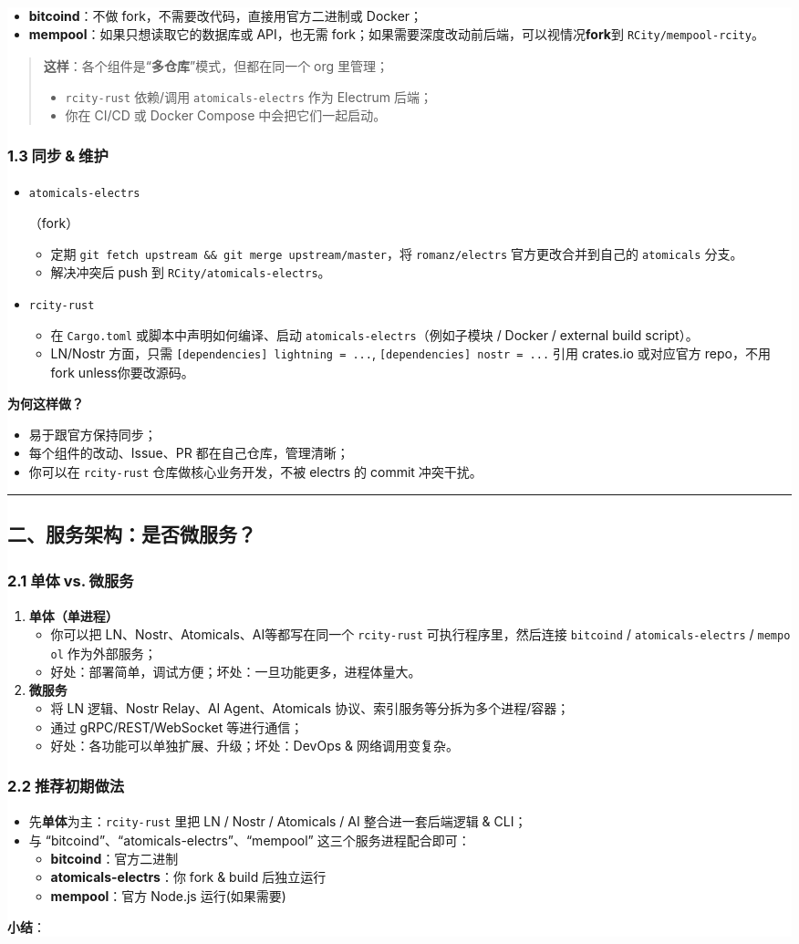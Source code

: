    - **bitcoind**：不做 fork，不需要改代码，直接用官方二进制或 Docker；
   - **mempool**：如果只想读取它的数据库或 API，也无需 fork；如果需要深度改动前后端，可以视情况**fork**到 `RCity/mempool-rcity`。

> **这样**：各个组件是“**多仓库**”模式，但都在同一个 org 里管理；
>
> - `rcity-rust` 依赖/调用 `atomicals-electrs` 作为 Electrum 后端；
> - 你在 CI/CD 或 Docker Compose 中会把它们一起启动。

### 1.3 同步 & 维护

- `atomicals-electrs`

  （fork）

  - 定期 `git fetch upstream && git merge upstream/master`，将 `romanz/electrs` 官方更改合并到自己的 `atomicals` 分支。
  - 解决冲突后 push 到 `RCity/atomicals-electrs`。

- `rcity-rust`

  - 在 `Cargo.toml` 或脚本中声明如何编译、启动 `atomicals-electrs`（例如子模块 / Docker / external build script）。
  - LN/Nostr 方面，只需 `[dependencies] lightning = ...`, `[dependencies] nostr = ...` 引用 crates.io 或对应官方 repo，不用 fork unless你要改源码。

**为何这样做？**

- 易于跟官方保持同步；
- 每个组件的改动、Issue、PR 都在自己仓库，管理清晰；
- 你可以在 `rcity-rust` 仓库做核心业务开发，不被 electrs 的 commit 冲突干扰。

------

## 二、服务架构：是否微服务？

### 2.1 单体 vs. 微服务

1. **单体（单进程）**
   - 你可以把 LN、Nostr、Atomicals、AI等都写在同一个 `rcity-rust` 可执行程序里，然后连接 `bitcoind` / `atomicals-electrs` / `mempool` 作为外部服务；
   - 好处：部署简单，调试方便；坏处：一旦功能更多，进程体量大。
2. **微服务**
   - 将 LN 逻辑、Nostr Relay、AI Agent、Atomicals 协议、索引服务等分拆为多个进程/容器；
   - 通过 gRPC/REST/WebSocket 等进行通信；
   - 好处：各功能可以单独扩展、升级；坏处：DevOps & 网络调用变复杂。

### 2.2 推荐初期做法

- 先**单体**为主：`rcity-rust` 里把 LN / Nostr / Atomicals / AI 整合进一套后端逻辑 & CLI；
- 与 “bitcoind”、“atomicals-electrs”、“mempool” 这三个服务进程配合即可：
  - **bitcoind**：官方二进制
  - **atomicals-electrs**：你 fork & build 后独立运行
  - **mempool**：官方 Node.js 运行(如果需要)

**小结**：
